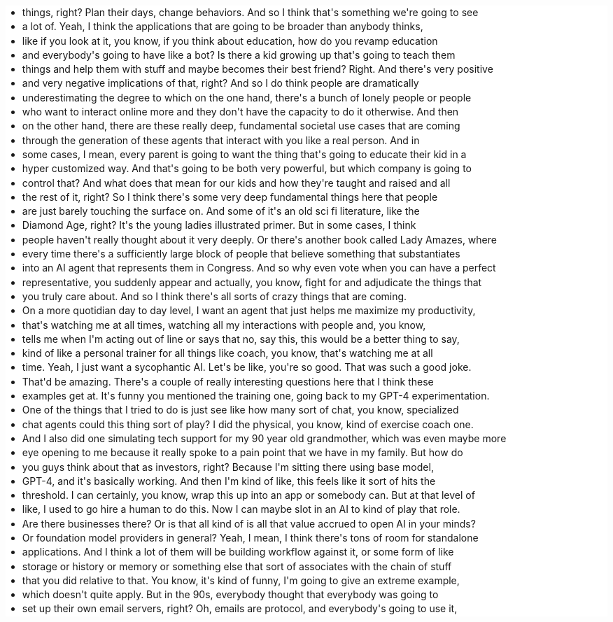 *  things, right? Plan their days, change behaviors. And so I think that's something we're going to see
*  a lot of. Yeah, I think the applications that are going to be broader than anybody thinks,
*  like if you look at it, you know, if you think about education, how do you revamp education
*  and everybody's going to have like a bot? Is there a kid growing up that's going to teach them
*  things and help them with stuff and maybe becomes their best friend? Right. And there's very positive
*  and very negative implications of that, right? And so I do think people are dramatically
*  underestimating the degree to which on the one hand, there's a bunch of lonely people or people
*  who want to interact online more and they don't have the capacity to do it otherwise. And then
*  on the other hand, there are these really deep, fundamental societal use cases that are coming
*  through the generation of these agents that interact with you like a real person. And in
*  some cases, I mean, every parent is going to want the thing that's going to educate their kid in a
*  hyper customized way. And that's going to be both very powerful, but which company is going to
*  control that? And what does that mean for our kids and how they're taught and raised and all
*  the rest of it, right? So I think there's some very deep fundamental things here that people
*  are just barely touching the surface on. And some of it's an old sci fi literature, like the
*  Diamond Age, right? It's the young ladies illustrated primer. But in some cases, I think
*  people haven't really thought about it very deeply. Or there's another book called Lady Amazes, where
*  every time there's a sufficiently large block of people that believe something that substantiates
*  into an AI agent that represents them in Congress. And so why even vote when you can have a perfect
*  representative, you suddenly appear and actually, you know, fight for and adjudicate the things that
*  you truly care about. And so I think there's all sorts of crazy things that are coming.
*  On a more quotidian day to day level, I want an agent that just helps me maximize my productivity,
*  that's watching me at all times, watching all my interactions with people and, you know,
*  tells me when I'm acting out of line or says that no, say this, this would be a better thing to say,
*  kind of like a personal trainer for all things like coach, you know, that's watching me at all
*  time. Yeah, I just want a sycophantic AI. Let's be like, you're so good. That was such a good joke.
*  That'd be amazing. There's a couple of really interesting questions here that I think these
*  examples get at. It's funny you mentioned the training one, going back to my GPT-4 experimentation.
*  One of the things that I tried to do is just see like how many sort of chat, you know, specialized
*  chat agents could this thing sort of play? I did the physical, you know, kind of exercise coach one.
*  And I also did one simulating tech support for my 90 year old grandmother, which was even maybe more
*  eye opening to me because it really spoke to a pain point that we have in my family. But how do
*  you guys think about that as investors, right? Because I'm sitting there using base model,
*  GPT-4, and it's basically working. And then I'm kind of like, this feels like it sort of hits the
*  threshold. I can certainly, you know, wrap this up into an app or somebody can. But at that level of
*  like, I used to go hire a human to do this. Now I can maybe slot in an AI to kind of play that role.
*  Are there businesses there? Or is that all kind of is all that value accrued to open AI in your minds?
*  Or foundation model providers in general? Yeah, I mean, I think there's tons of room for standalone
*  applications. And I think a lot of them will be building workflow against it, or some form of like
*  storage or history or memory or something else that sort of associates with the chain of stuff
*  that you did relative to that. You know, it's kind of funny, I'm going to give an extreme example,
*  which doesn't quite apply. But in the 90s, everybody thought that everybody was going to
*  set up their own email servers, right? Oh, emails are protocol, and everybody's going to use it,